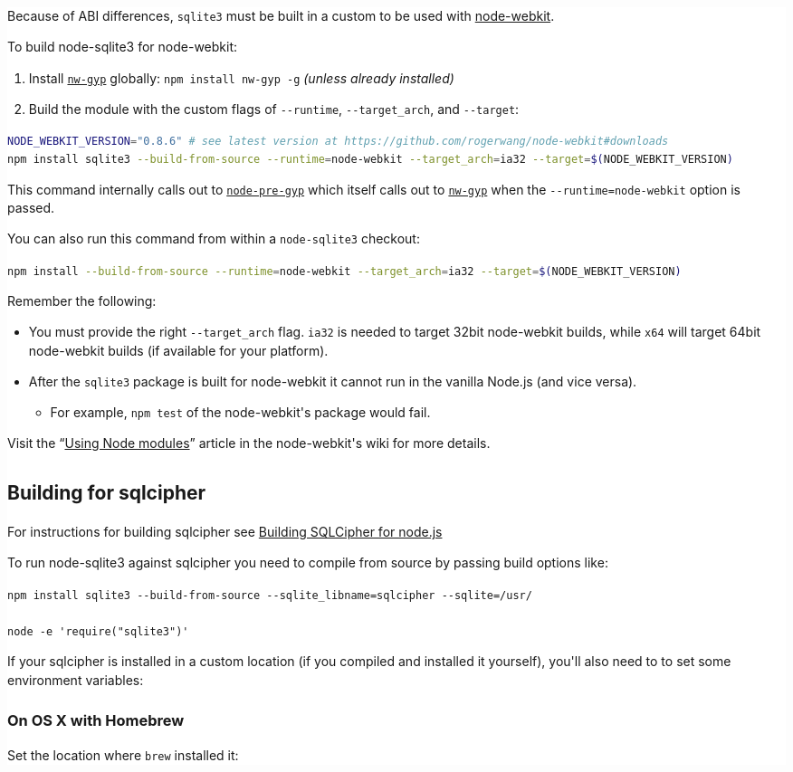 Because of ABI differences, `sqlite3` must be built in a custom to be used with [node-webkit](https://github.com/rogerwang/node-webkit).

To build node-sqlite3 for node-webkit:

1. Install [`nw-gyp`](https://github.com/rogerwang/nw-gyp) globally: `npm install nw-gyp -g` *(unless already installed)*

2. Build the module with the custom flags of `--runtime`, `--target_arch`, and `--target`:

```sh
NODE_WEBKIT_VERSION="0.8.6" # see latest version at https://github.com/rogerwang/node-webkit#downloads
npm install sqlite3 --build-from-source --runtime=node-webkit --target_arch=ia32 --target=$(NODE_WEBKIT_VERSION)
```

This command internally calls out to [`node-pre-gyp`](https://github.com/mapbox/node-pre-gyp) which itself calls out to [`nw-gyp`](https://github.com/rogerwang/nw-gyp) when the `--runtime=node-webkit` option is passed.

You can also run this command from within a `node-sqlite3` checkout:

```sh
npm install --build-from-source --runtime=node-webkit --target_arch=ia32 --target=$(NODE_WEBKIT_VERSION)
```

Remember the following:

* You must provide the right `--target_arch` flag. `ia32` is needed to target 32bit node-webkit builds, while `x64` will target 64bit node-webkit builds (if available for your platform).

* After the `sqlite3` package is built for node-webkit it cannot run in the vanilla Node.js (and vice versa).
   * For example, `npm test` of the node-webkit's package would fail.

Visit the “[Using Node modules](https://github.com/rogerwang/node-webkit/wiki/Using-Node-modules)” article in the node-webkit's wiki for more details.

## Building for sqlcipher

For instructions for building sqlcipher see
[Building SQLCipher for node.js](https://coolaj86.com/articles/building-sqlcipher-for-node-js-on-raspberry-pi-2/)

To run node-sqlite3 against sqlcipher you need to compile from source by passing build options like:

    npm install sqlite3 --build-from-source --sqlite_libname=sqlcipher --sqlite=/usr/
    
    node -e 'require("sqlite3")'

If your sqlcipher is installed in a custom location (if you compiled and installed it yourself),
you'll also need to to set some environment variables:

### On OS X with Homebrew

Set the location where `brew` installed it:
